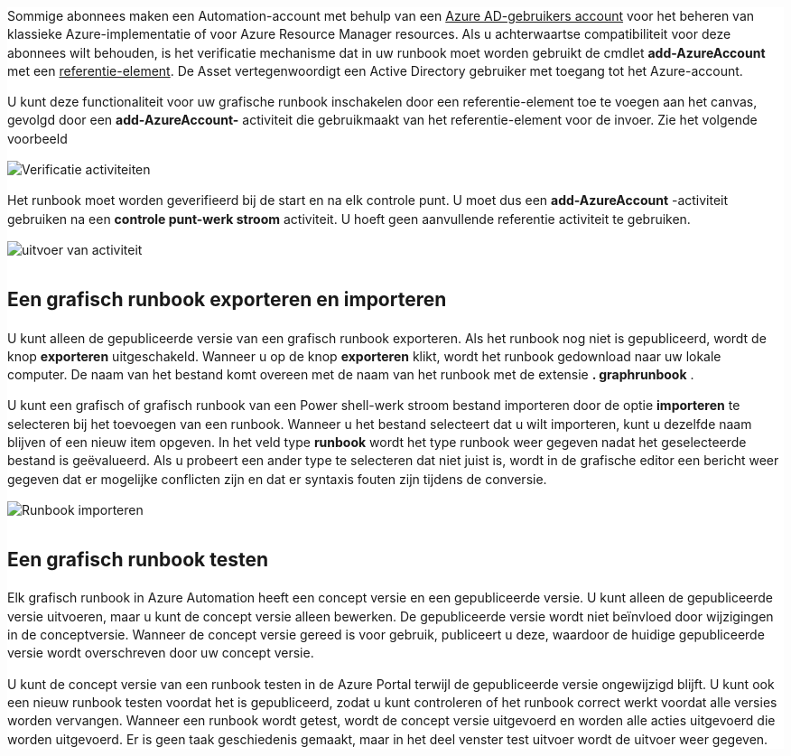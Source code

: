 Sommige abonnees maken een Automation-account met behulp van een [Azure AD-gebruikers account](automation-create-aduser-account.md) voor het beheren van klassieke Azure-implementatie of voor Azure Resource Manager resources. Als u achterwaartse compatibiliteit voor deze abonnees wilt behouden, is het verificatie mechanisme dat in uw runbook moet worden gebruikt de cmdlet **add-AzureAccount** met een [referentie-element](automation-credentials.md). De Asset vertegenwoordigt een Active Directory gebruiker met toegang tot het Azure-account.

U kunt deze functionaliteit voor uw grafische runbook inschakelen door een referentie-element toe te voegen aan het canvas, gevolgd door een **add-AzureAccount-** activiteit die gebruikmaakt van het referentie-element voor de invoer. Zie het volgende voorbeeld

![Verificatie activiteiten](media/automation-graphical-authoring-intro/authentication-activities.png)

Het runbook moet worden geverifieerd bij de start en na elk controle punt. U moet dus een **add-AzureAccount** -activiteit gebruiken na een **controle punt-werk stroom** activiteit. U hoeft geen aanvullende referentie activiteit te gebruiken.

![uitvoer van activiteit](media/automation-graphical-authoring-intro/authentication-activity-output.png)

## <a name="exporting-and-importing-a-graphical-runbook"></a>Een grafisch runbook exporteren en importeren

U kunt alleen de gepubliceerde versie van een grafisch runbook exporteren. Als het runbook nog niet is gepubliceerd, wordt de knop **exporteren** uitgeschakeld. Wanneer u op de knop **exporteren** klikt, wordt het runbook gedownload naar uw lokale computer. De naam van het bestand komt overeen met de naam van het runbook met de extensie **. graphrunbook** .

U kunt een grafisch of grafisch runbook van een Power shell-werk stroom bestand importeren door de optie **importeren** te selecteren bij het toevoegen van een runbook. Wanneer u het bestand selecteert dat u wilt importeren, kunt u dezelfde naam blijven of een nieuw item opgeven. In het veld type **runbook** wordt het type runbook weer gegeven nadat het geselecteerde bestand is geëvalueerd. Als u probeert een ander type te selecteren dat niet juist is, wordt in de grafische editor een bericht weer gegeven dat er mogelijke conflicten zijn en dat er syntaxis fouten zijn tijdens de conversie.

![Runbook importeren](media/automation-graphical-authoring-intro/runbook-import-revised20165.png)

## <a name="testing-a-graphical-runbook"></a>Een grafisch runbook testen

Elk grafisch runbook in Azure Automation heeft een concept versie en een gepubliceerde versie. U kunt alleen de gepubliceerde versie uitvoeren, maar u kunt de concept versie alleen bewerken. De gepubliceerde versie wordt niet beïnvloed door wijzigingen in de conceptversie. Wanneer de concept versie gereed is voor gebruik, publiceert u deze, waardoor de huidige gepubliceerde versie wordt overschreven door uw concept versie.

U kunt de concept versie van een runbook testen in de Azure Portal terwijl de gepubliceerde versie ongewijzigd blijft. U kunt ook een nieuw runbook testen voordat het is gepubliceerd, zodat u kunt controleren of het runbook correct werkt voordat alle versies worden vervangen. Wanneer een runbook wordt getest, wordt de concept versie uitgevoerd en worden alle acties uitgevoerd die worden uitgevoerd. Er is geen taak geschiedenis gemaakt, maar in het deel venster test uitvoer wordt de uitvoer weer gegeven.
